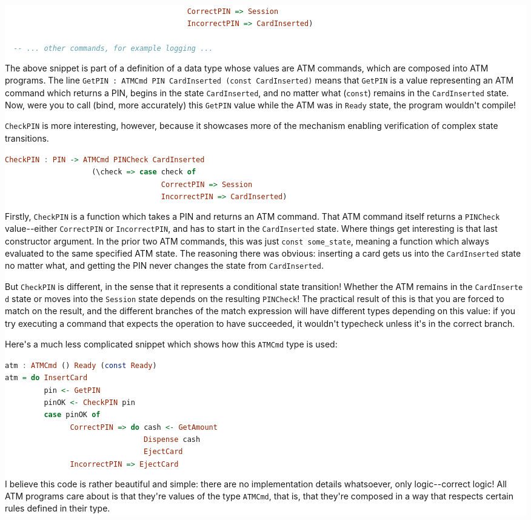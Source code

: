 ```haskell
                                          CorrectPIN => Session
                                          IncorrectPIN => CardInserted)

  -- ... other commands, for example logging ...
```

The above snippet is part of a definition of a data type whose values are ATM commands, which are composed into ATM programs. The line `GetPIN : ATMCmd PIN CardInserted (const CardInserted)` means that `GetPIN` is a value representing an ATM command which returns a PIN, begins in the state `CardInserted`, and no matter what (`const`) remains in the `CardInserted` state. Now, were you to call (bind, more accurately) this `GetPIN` value while the ATM was in `Ready` state, the program wouldn't compile!

`CheckPIN` is more interesting, however, because it showcases more of the mechanism enabling verification of complex state transitions.

```haskell
CheckPIN : PIN -> ATMCmd PINCheck CardInserted
                    (\check => case check of
                                    CorrectPIN => Session
                                    IncorrectPIN => CardInserted)
```

Firstly, `CheckPIN` is a function which takes a PIN and returns an ATM command. That ATM command itself returns a `PINCheck` value--either `CorrectPIN` or `IncorrectPIN`, and has to start in the `CardInserted` state. Where things get interesting is that last constructor argument. In the prior two ATM commands, this was just `const some_state`, meaning a function which always evaluated to the same specified ATM state. The reasoning there was obvious: inserting a card gets us into the `CardInserted` state no matter what, and getting the PIN never changes the state from `CardInserted`.

But `CheckPIN` is different, in the sense that it represents a conditional state transition! Whether the ATM remains in the `CardInserted` state or moves into the `Session` state depends on the resulting `PINCheck`! The practical result of this is that you are forced to match on the result, and the different branches of the match expression will have different types depending on this value: if you try executing a command that expects the operation to have succeeded, it wouldn't typecheck unless it's in the correct branch.

Here's a much less complicated snippet which shows how this `ATMCmd` type is used:

```haskell
atm : ATMCmd () Ready (const Ready)
atm = do InsertCard
         pin <- GetPIN
         pinOK <- CheckPIN pin
         case pinOK of
               CorrectPIN => do cash <- GetAmount
                                Dispense cash
                                EjectCard
               IncorrectPIN => EjectCard
```

I believe this code is rather beautiful and simple: there are no implementation details whatsoever, only logic--correct logic! All ATM programs care about is that they're values of the type `ATMCmd`, that is, that they're composed in a way that respects certain rules defined in their type.
